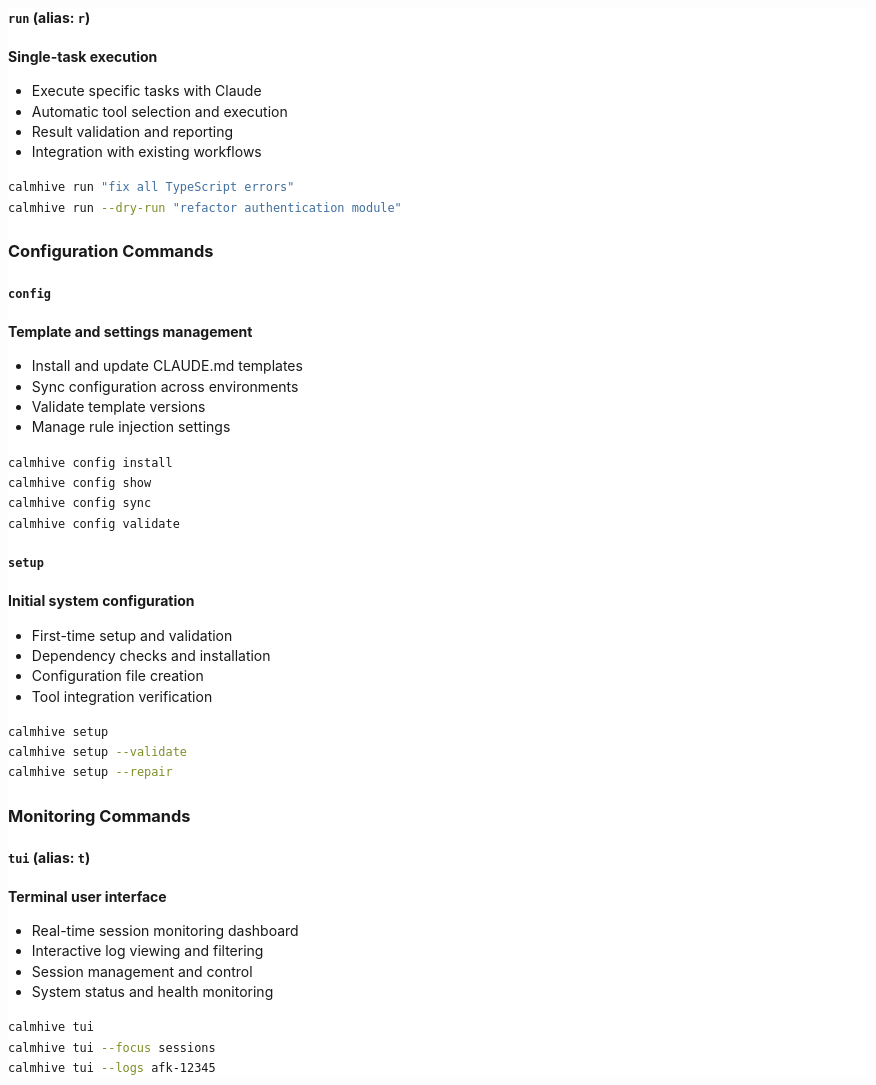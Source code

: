 #### `run` (alias: `r`)
**Single-task execution**
- Execute specific tasks with Claude
- Automatic tool selection and execution
- Result validation and reporting
- Integration with existing workflows

```bash
calmhive run "fix all TypeScript errors"
calmhive run --dry-run "refactor authentication module"
```

### Configuration Commands

#### `config`
**Template and settings management**
- Install and update CLAUDE.md templates
- Sync configuration across environments
- Validate template versions
- Manage rule injection settings

```bash
calmhive config install
calmhive config show
calmhive config sync
calmhive config validate
```

#### `setup`
**Initial system configuration**
- First-time setup and validation
- Dependency checks and installation
- Configuration file creation
- Tool integration verification

```bash
calmhive setup
calmhive setup --validate
calmhive setup --repair
```

### Monitoring Commands

#### `tui` (alias: `t`)
**Terminal user interface**
- Real-time session monitoring dashboard
- Interactive log viewing and filtering
- Session management and control
- System status and health monitoring

```bash
calmhive tui
calmhive tui --focus sessions
calmhive tui --logs afk-12345
```
